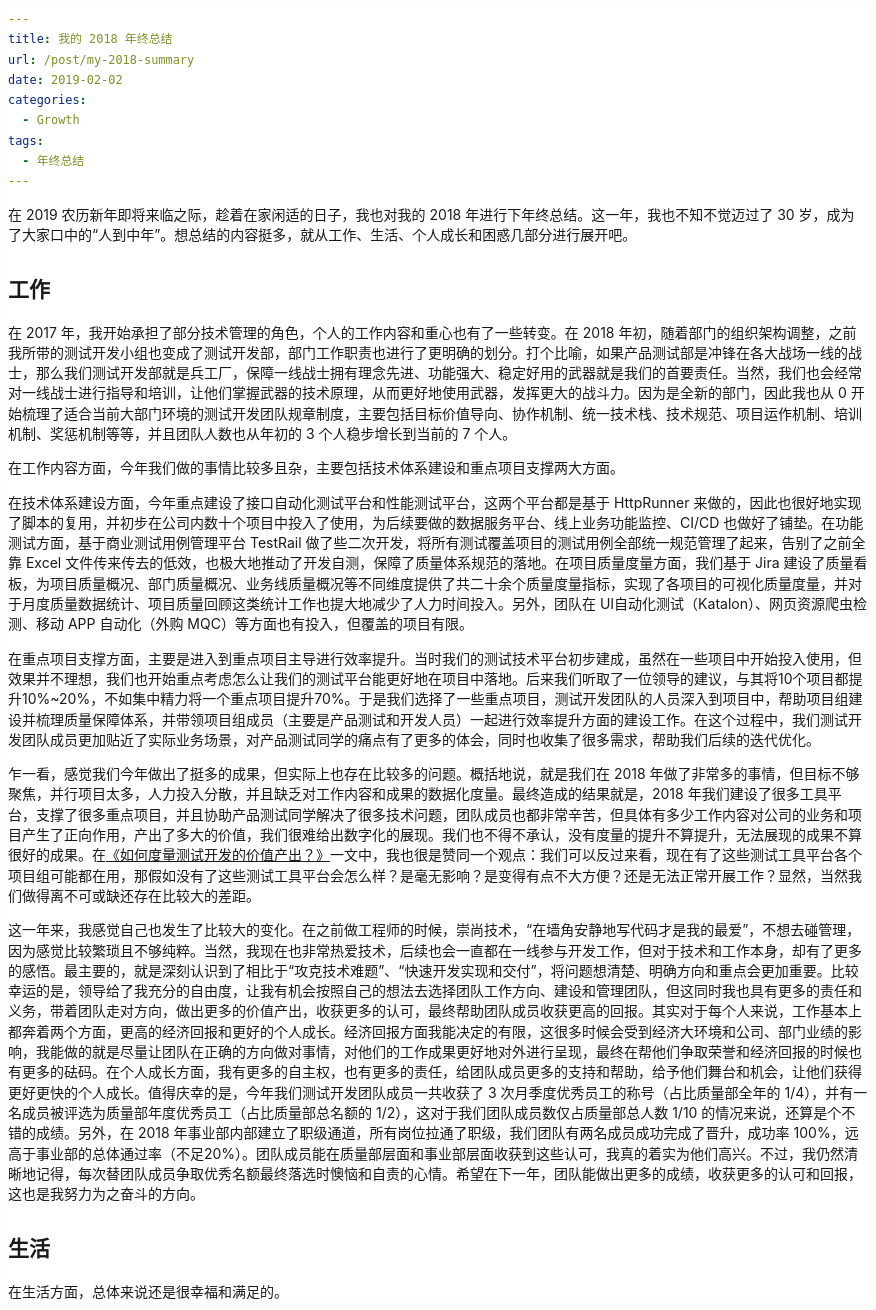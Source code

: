 ```yaml
---
title: 我的 2018 年终总结
url: /post/my-2018-summary
date: 2019-02-02
categories:
  - Growth
tags:
  - 年终总结
---
```


在 2019 农历新年即将来临之际，趁着在家闲适的日子，我也对我的 2018 年进行下年终总结。这一年，我也不知不觉迈过了 30 岁，成为了大家口中的“人到中年”。想总结的内容挺多，就从工作、生活、个人成长和困惑几部分进行展开吧。

## 工作

在 2017 年，我开始承担了部分技术管理的角色，个人的工作内容和重心也有了一些转变。在 2018 年初，随着部门的组织架构调整，之前我所带的测试开发小组也变成了测试开发部，部门工作职责也进行了更明确的划分。打个比喻，如果产品测试部是冲锋在各大战场一线的战士，那么我们测试开发部就是兵工厂，保障一线战士拥有理念先进、功能强大、稳定好用的武器就是我们的首要责任。当然，我们也会经常对一线战士进行指导和培训，让他们掌握武器的技术原理，从而更好地使用武器，发挥更大的战斗力。因为是全新的部门，因此我也从 0 开始梳理了适合当前大部门环境的测试开发团队规章制度，主要包括目标价值导向、协作机制、统一技术栈、技术规范、项目运作机制、培训机制、奖惩机制等等，并且团队人数也从年初的 3 个人稳步增长到当前的 7 个人。

在工作内容方面，今年我们做的事情比较多且杂，主要包括技术体系建设和重点项目支撑两大方面。

在技术体系建设方面，今年重点建设了接口自动化测试平台和性能测试平台，这两个平台都是基于 HttpRunner 来做的，因此也很好地实现了脚本的复用，并初步在公司内数十个项目中投入了使用，为后续要做的数据服务平台、线上业务功能监控、CI/CD 也做好了铺垫。在功能测试方面，基于商业测试用例管理平台 TestRail 做了些二次开发，将所有测试覆盖项目的测试用例全部统一规范管理了起来，告别了之前全靠 Excel 文件传来传去的低效，也极大地推动了开发自测，保障了质量体系规范的落地。在项目质量度量方面，我们基于 Jira 建设了质量看板，为项目质量概况、部门质量概况、业务线质量概况等不同维度提供了共二十余个质量度量指标，实现了各项目的可视化质量度量，并对于月度质量数据统计、项目质量回顾这类统计工作也提大地减少了人力时间投入。另外，团队在 UI自动化测试（Katalon）、网页资源爬虫检测、移动 APP 自动化（外购 MQC）等方面也有投入，但覆盖的项目有限。

在重点项目支撑方面，主要是进入到重点项目主导进行效率提升。当时我们的测试技术平台初步建成，虽然在一些项目中开始投入使用，但效果并不理想，我们也开始重点考虑怎么让我们的测试平台能更好地在项目中落地。后来我们听取了一位领导的建议，与其将10个项目都提升10%~20%，不如集中精力将一个重点项目提升70%。于是我们选择了一些重点项目，测试开发团队的人员深入到项目中，帮助项目组建设并梳理质量保障体系，并带领项目组成员（主要是产品测试和开发人员）一起进行效率提升方面的建设工作。在这个过程中，我们测试开发团队成员更加贴近了实际业务场景，对产品测试同学的痛点有了更多的体会，同时也收集了很多需求，帮助我们后续的迭代优化。

乍一看，感觉我们今年做出了挺多的成果，但实际上也存在比较多的问题。概括地说，就是我们在 2018 年做了非常多的事情，但目标不够聚焦，并行项目太多，人力投入分散，并且缺乏对工作内容和成果的数据化度量。最终造成的结果就是，2018 年我们建设了很多工具平台，支撑了很多重点项目，并且协助产品测试同学解决了很多技术问题，团队成员也都非常辛苦，但具体有多少工作内容对公司的业务和项目产生了正向作用，产出了多大的价值，我们很难给出数字化的展现。我们也不得不承认，没有度量的提升不算提升，无法展现的成果不算很好的成果。在[《如何度量测试开发的价值产出？》][1]一文中，我也很是赞同一个观点：我们可以反过来看，现在有了这些测试工具平台各个项目组可能都在用，那假如没有了这些测试工具平台会怎么样？是毫无影响？是变得有点不大方便？还是无法正常开展工作？显然，当然我们做得离不可或缺还存在比较大的差距。

这一年来，我感觉自己也发生了比较大的变化。在之前做工程师的时候，崇尚技术，“在墙角安静地写代码才是我的最爱”，不想去碰管理，因为感觉比较繁琐且不够纯粹。当然，我现在也非常热爱技术，后续也会一直都在一线参与开发工作，但对于技术和工作本身，却有了更多的感悟。最主要的，就是深刻认识到了相比于“攻克技术难题”、“快速开发实现和交付”，将问题想清楚、明确方向和重点会更加重要。比较幸运的是，领导给了我充分的自由度，让我有机会按照自己的想法去选择团队工作方向、建设和管理团队，但这同时我也具有更多的责任和义务，带着团队走对方向，做出更多的价值产出，收获更多的认可，最终帮助团队成员收获更高的回报。其实对于每个人来说，工作基本上都奔着两个方面，更高的经济回报和更好的个人成长。经济回报方面我能决定的有限，这很多时候会受到经济大环境和公司、部门业绩的影响，我能做的就是尽量让团队在正确的方向做对事情，对他们的工作成果更好地对外进行呈现，最终在帮他们争取荣誉和经济回报的时候也有更多的砝码。在个人成长方面，我有更多的自主权，也有更多的责任，给团队成员更多的支持和帮助，给予他们舞台和机会，让他们获得更好更快的个人成长。值得庆幸的是，今年我们测试开发团队成员一共收获了 3 次月季度优秀员工的称号（占比质量部全年的 1/4），并有一名成员被评选为质量部年度优秀员工（占比质量部总名额的 1/2），这对于我们团队成员数仅占质量部总人数 1/10 的情况来说，还算是个不错的成绩。另外，在 2018 年事业部内部建立了职级通道，所有岗位拉通了职级，我们团队有两名成员成功完成了晋升，成功率 100%，远高于事业部的总体通过率（不足20%）。团队成员能在质量部层面和事业部层面收获到这些认可，我真的着实为他们高兴。不过，我仍然清晰地记得，每次替团队成员争取优秀名额最终落选时懊恼和自责的心情。希望在下一年，团队能做出更多的成绩，收获更多的认可和回报，这也是我努力为之奋斗的方向。

## 生活

在生活方面，总体来说还是很幸福和满足的。


[1]: https://debugtalk.com/post/SDET-Value-Measurement/
[2]: https://github.com/HttpRunner/HttpRunner
[3]: https://testerhome.com/opensource_projects
[4]: https://github.com/HttpRunner/HttpRunner/issues
[5]: https://debugtalk.com/post/httprunner-2.0-release/
[6]: https://testerhome.com/topics/15077
[7]: https://testerhome.com/topics/15163
[8]: https://debugtalk.com/post/pycon-china-2018/
[9]: https://debugtalk.com/post/my-2017-summary/
[10]: https://time.geekbang.org/column/article/77345
[11]: https://mp.weixin.qq.com/s/HvM-9eCqEl4zqqEFZSBUdQ
[MTSC2018]: https://www.bagevent.com/event/1193113
[PyConChina2018]: http://cn.pycon.org/2018/city_beijing.html